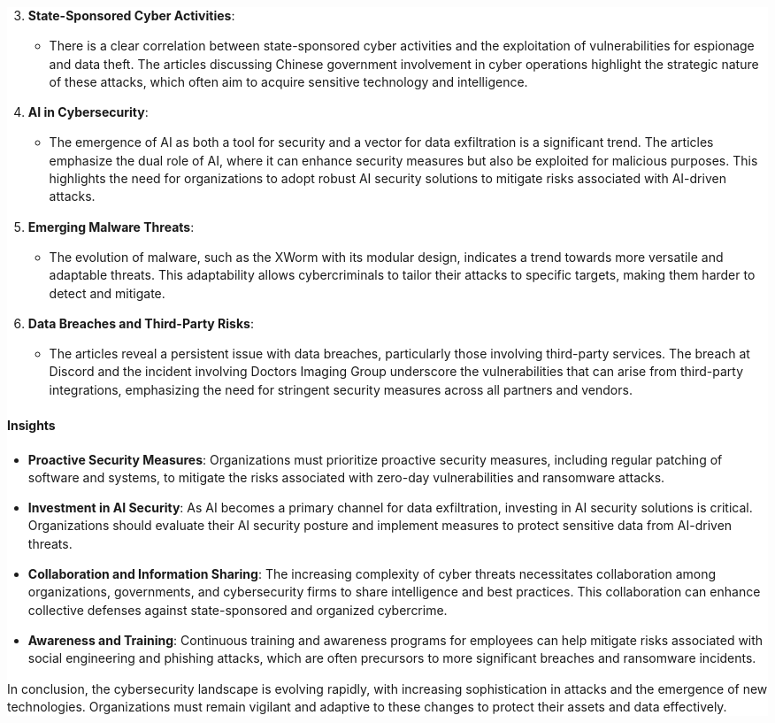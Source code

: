 3. **State-Sponsored Cyber Activities**:
   - There is a clear correlation between state-sponsored cyber activities and the exploitation of vulnerabilities for espionage and data theft. The articles discussing Chinese government involvement in cyber operations highlight the strategic nature of these attacks, which often aim to acquire sensitive technology and intelligence.

4. **AI in Cybersecurity**:
   - The emergence of AI as both a tool for security and a vector for data exfiltration is a significant trend. The articles emphasize the dual role of AI, where it can enhance security measures but also be exploited for malicious purposes. This highlights the need for organizations to adopt robust AI security solutions to mitigate risks associated with AI-driven attacks.

5. **Emerging Malware Threats**:
   - The evolution of malware, such as the XWorm with its modular design, indicates a trend towards more versatile and adaptable threats. This adaptability allows cybercriminals to tailor their attacks to specific targets, making them harder to detect and mitigate.

6. **Data Breaches and Third-Party Risks**:
   - The articles reveal a persistent issue with data breaches, particularly those involving third-party services. The breach at Discord and the incident involving Doctors Imaging Group underscore the vulnerabilities that can arise from third-party integrations, emphasizing the need for stringent security measures across all partners and vendors.

#### Insights

- **Proactive Security Measures**: Organizations must prioritize proactive security measures, including regular patching of software and systems, to mitigate the risks associated with zero-day vulnerabilities and ransomware attacks.
  
- **Investment in AI Security**: As AI becomes a primary channel for data exfiltration, investing in AI security solutions is critical. Organizations should evaluate their AI security posture and implement measures to protect sensitive data from AI-driven threats.

- **Collaboration and Information Sharing**: The increasing complexity of cyber threats necessitates collaboration among organizations, governments, and cybersecurity firms to share intelligence and best practices. This collaboration can enhance collective defenses against state-sponsored and organized cybercrime.

- **Awareness and Training**: Continuous training and awareness programs for employees can help mitigate risks associated with social engineering and phishing attacks, which are often precursors to more significant breaches and ransomware incidents.

In conclusion, the cybersecurity landscape is evolving rapidly, with increasing sophistication in attacks and the emergence of new technologies. Organizations must remain vigilant and adaptive to these changes to protect their assets and data effectively.